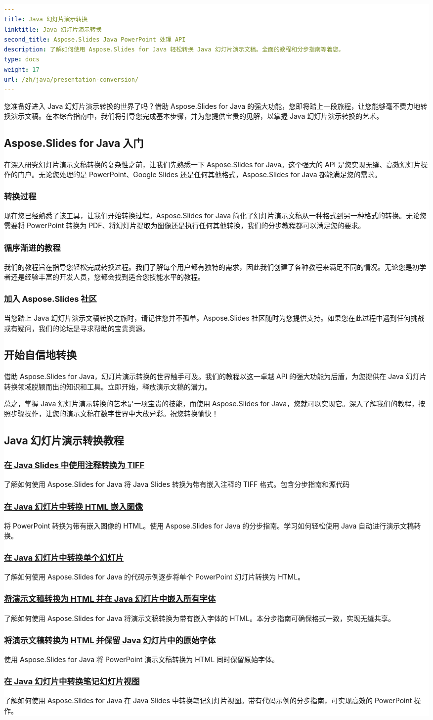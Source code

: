 ```yaml
---
title: Java 幻灯片演示转换
linktitle: Java 幻灯片演示转换
second_title: Aspose.Slides Java PowerPoint 处理 API
description: 了解如何使用 Aspose.Slides for Java 轻松转换 Java 幻灯片演示文稿。全面的教程和分步指南等着您。
type: docs
weight: 17
url: /zh/java/presentation-conversion/
---
```


您准备好进入 Java 幻灯片演示转换的世界了吗？借助 Aspose.Slides for Java 的强大功能，您即将踏上一段旅程，让您能够毫不费力地转换演示文稿。在本综合指南中，我们将引导您完成基本步骤，并为您提供宝贵的见解，以掌握 Java 幻灯片演示转换的艺术。

## Aspose.Slides for Java 入门

在深入研究幻灯片演示文稿转换的复杂性之前，让我们先熟悉一下 Aspose.Slides for Java。这个强大的 API 是您实现无缝、高效幻灯片操作的门户。无论您处理的是 PowerPoint、Google Slides 还是任何其他格式，Aspose.Slides for Java 都能满足您的需求。

### 转换过程

现在您已经熟悉了该工具，让我们开始转换过程。Aspose.Slides for Java 简化了幻灯片演示文稿从一种格式到另一种格式的转换。无论您需要将 PowerPoint 转换为 PDF、将幻灯片提取为图像还是执行任何其他转换，我们的分步教程都可以满足您的要求。

### 循序渐进的教程

我们的教程旨在指导您轻松完成转换过程。我们了解每个用户都有独特的需求，因此我们创建了各种教程来满足不同的情况。无论您是初学者还是经验丰富的开发人员，您都会找到适合您技能水平的教程。

### 加入 Aspose.Slides 社区

当您踏上 Java 幻灯片演示文稿转换之旅时，请记住您并不孤单。Aspose.Slides 社区随时为您提供支持。如果您在此过程中遇到任何挑战或有疑问，我们的论坛是寻求帮助的宝贵资源。

## 开始自信地转换

借助 Aspose.Slides for Java，幻灯片演示转换的世界触手可及。我们的教程以这一卓越 API 的强大功能为后盾，为您提供在 Java 幻灯片转换领域脱颖而出的知识和工具。立即开始，释放演示文稿的潜力。

总之，掌握 Java 幻灯片演示转换的艺术是一项宝贵的技能，而使用 Aspose.Slides for Java，您就可以实现它。深入了解我们的教程，按照步骤操作，让您的演示文稿在数字世界中大放异彩。祝您转换愉快！

## Java 幻灯片演示转换教程
### [在 Java Slides 中使用注释转换为 TIFF](./conversion-tiff-notes-java-slides/)
了解如何使用 Aspose.Slides for Java 将 Java Slides 转换为带有嵌入注释的 TIFF 格式。包含分步指南和源代码
### [在 Java 幻灯片中转换 HTML 嵌入图像](./convert-html-embedding-images-java-slides/)
将 PowerPoint 转换为带有嵌入图像的 HTML。使用 Aspose.Slides for Java 的分步指南。学习如何轻松使用 Java 自动进行演示文稿转换。
### [在 Java 幻灯片中转换单个幻灯片](./convert-individual-slide-java-slides/)
了解如何使用 Aspose.Slides for Java 的代码示例逐步将单个 PowerPoint 幻灯片转换为 HTML。 
### [将演示文稿转换为 HTML 并在 Java 幻灯片中嵌入所有字体](./convert-presentation-html-embed-fonts-java-slides/)
了解如何使用 Aspose.Slides for Java 将演示文稿转换为带有嵌入字体的 HTML。本分步指南可确保格式一致，实现无缝共享。
### [将演示文稿转换为 HTML 并保留 Java 幻灯片中的原始字体](./convert-presentation-html-preserve-fonts-java-slides/)
使用 Aspose.Slides for Java 将 PowerPoint 演示文稿转换为 HTML 同时保留原始字体。
### [在 Java 幻灯片中转换笔记幻灯片视图](./convert-notes-slide-view-java-slides/)
了解如何使用 Aspose.Slides for Java 在 Java Slides 中转换笔记幻灯片视图。带有代码示例的分步指南，可实现高效的 PowerPoint 操作。